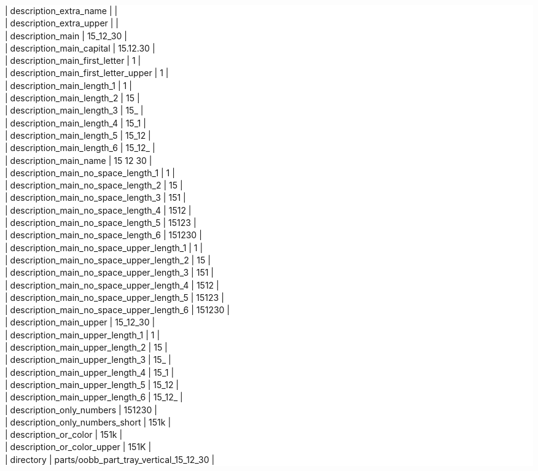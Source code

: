 | description_extra_name |  |  
| description_extra_upper |  |  
| description_main | 15_12_30 |  
| description_main_capital | 15.12.30 |  
| description_main_first_letter | 1 |  
| description_main_first_letter_upper | 1 |  
| description_main_length_1 | 1 |  
| description_main_length_2 | 15 |  
| description_main_length_3 | 15_ |  
| description_main_length_4 | 15_1 |  
| description_main_length_5 | 15_12 |  
| description_main_length_6 | 15_12_ |  
| description_main_name | 15 12 30 |  
| description_main_no_space_length_1 | 1 |  
| description_main_no_space_length_2 | 15 |  
| description_main_no_space_length_3 | 151 |  
| description_main_no_space_length_4 | 1512 |  
| description_main_no_space_length_5 | 15123 |  
| description_main_no_space_length_6 | 151230 |  
| description_main_no_space_upper_length_1 | 1 |  
| description_main_no_space_upper_length_2 | 15 |  
| description_main_no_space_upper_length_3 | 151 |  
| description_main_no_space_upper_length_4 | 1512 |  
| description_main_no_space_upper_length_5 | 15123 |  
| description_main_no_space_upper_length_6 | 151230 |  
| description_main_upper | 15_12_30 |  
| description_main_upper_length_1 | 1 |  
| description_main_upper_length_2 | 15 |  
| description_main_upper_length_3 | 15_ |  
| description_main_upper_length_4 | 15_1 |  
| description_main_upper_length_5 | 15_12 |  
| description_main_upper_length_6 | 15_12_ |  
| description_only_numbers | 151230 |  
| description_only_numbers_short | 151k |  
| description_or_color | 151k |  
| description_or_color_upper | 151K |  
| directory | parts/oobb_part_tray_vertical_15_12_30 |  